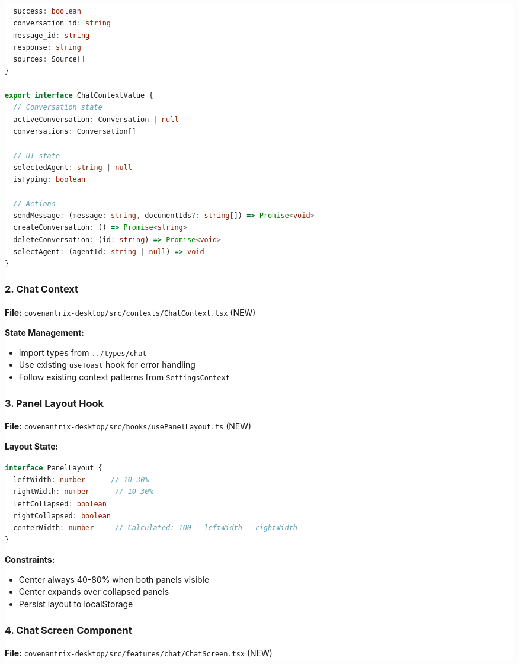 ```typescript
  success: boolean
  conversation_id: string
  message_id: string
  response: string
  sources: Source[]
}

export interface ChatContextValue {
  // Conversation state
  activeConversation: Conversation | null
  conversations: Conversation[]
  
  // UI state
  selectedAgent: string | null
  isTyping: boolean
  
  // Actions
  sendMessage: (message: string, documentIds?: string[]) => Promise<void>
  createConversation: () => Promise<string>
  deleteConversation: (id: string) => Promise<void>
  selectAgent: (agentId: string | null) => void
}
```

### 2. Chat Context
**File:** `covenantrix-desktop/src/contexts/ChatContext.tsx` (NEW)

**State Management:**
- Import types from `../types/chat`
- Use existing `useToast` hook for error handling
- Follow existing context patterns from `SettingsContext`

### 3. Panel Layout Hook
**File:** `covenantrix-desktop/src/hooks/usePanelLayout.ts` (NEW)

**Layout State:**
```typescript
interface PanelLayout {
  leftWidth: number      // 10-30%
  rightWidth: number      // 10-30%
  leftCollapsed: boolean
  rightCollapsed: boolean
  centerWidth: number     // Calculated: 100 - leftWidth - rightWidth
}
```

**Constraints:**
- Center always 40-80% when both panels visible
- Center expands over collapsed panels
- Persist layout to localStorage

### 4. Chat Screen Component
**File:** `covenantrix-desktop/src/features/chat/ChatScreen.tsx` (NEW)
